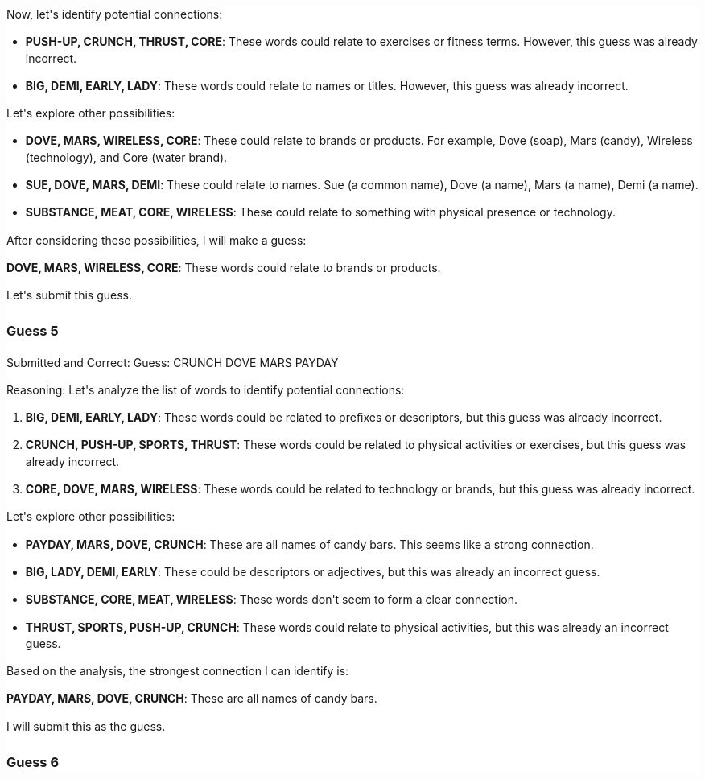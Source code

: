 Now, let's identify potential connections:

- **PUSH-UP, CRUNCH, THRUST, CORE**: These words could relate to exercises or fitness terms. However, this guess was already incorrect.

- **BIG, DEMI, EARLY, LADY**: These words could relate to names or titles. However, this guess was already incorrect.

Let's explore other possibilities:

- **DOVE, MARS, WIRELESS, CORE**: These could relate to brands or products. For example, Dove (soap), Mars (candy), Wireless (technology), and Core (water brand).

- **SUE, DOVE, MARS, DEMI**: These could relate to names. Sue (a common name), Dove (a name), Mars (a name), Demi (a name).

- **SUBSTANCE, MEAT, CORE, WIRELESS**: These could relate to something with physical presence or technology.

After considering these possibilities, I will make a guess:

**DOVE, MARS, WIRELESS, CORE**: These words could relate to brands or products. 

Let's submit this guess.

### Guess 5

Submitted and Correct: Guess: CRUNCH DOVE MARS PAYDAY

Reasoning:
Let's analyze the list of words to identify potential connections:

1. **BIG, DEMI, EARLY, LADY**: These words could be related to prefixes or descriptors, but this guess was already incorrect.

2. **CRUNCH, PUSH-UP, SPORTS, THRUST**: These words could be related to physical activities or exercises, but this guess was already incorrect.

3. **CORE, DOVE, MARS, WIRELESS**: These words could be related to technology or brands, but this guess was already incorrect.

Let's explore other possibilities:

- **PAYDAY, MARS, DOVE, CRUNCH**: These are all names of candy bars. This seems like a strong connection.

- **BIG, LADY, DEMI, EARLY**: These could be descriptors or adjectives, but this was already an incorrect guess.

- **SUBSTANCE, CORE, MEAT, WIRELESS**: These words don't seem to form a clear connection.

- **THRUST, SPORTS, PUSH-UP, CRUNCH**: These words could relate to physical activities, but this was already an incorrect guess.

Based on the analysis, the strongest connection I can identify is:

**PAYDAY, MARS, DOVE, CRUNCH**: These are all names of candy bars.

I will submit this as the guess.

### Guess 6
